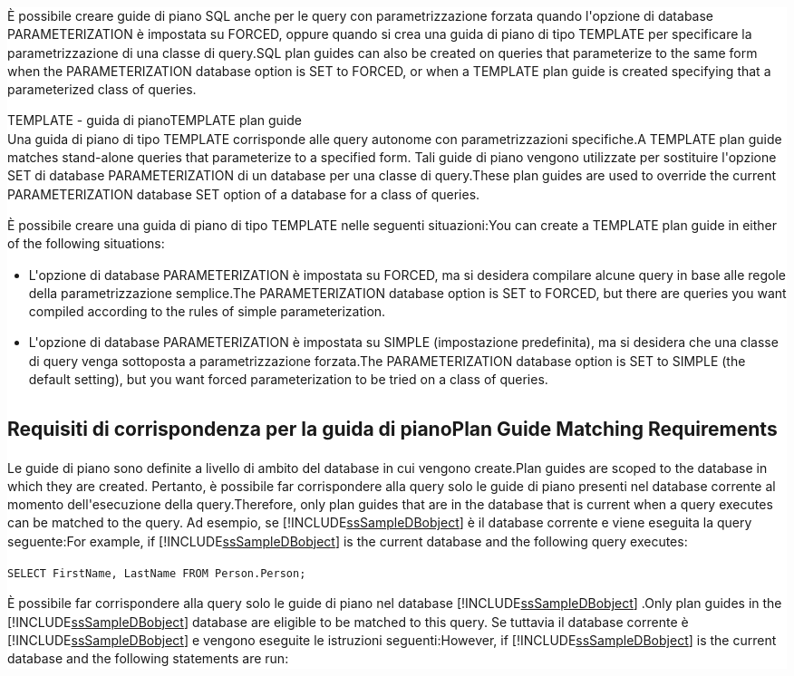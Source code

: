  <span data-ttu-id="bc686-137">È possibile creare guide di piano SQL anche per le query con parametrizzazione forzata quando l'opzione di database PARAMETERIZATION è impostata su FORCED, oppure quando si crea una guida di piano di tipo TEMPLATE per specificare la parametrizzazione di una classe di query.</span><span class="sxs-lookup"><span data-stu-id="bc686-137">SQL plan guides can also be created on queries that parameterize to the same form when the PARAMETERIZATION database option is SET to FORCED, or when a TEMPLATE plan guide is created specifying that a parameterized class of queries.</span></span>  
  
 <span data-ttu-id="bc686-138">TEMPLATE - guida di piano</span><span class="sxs-lookup"><span data-stu-id="bc686-138">TEMPLATE plan guide</span></span>  
 <span data-ttu-id="bc686-139">Una guida di piano di tipo TEMPLATE corrisponde alle query autonome con parametrizzazioni specifiche.</span><span class="sxs-lookup"><span data-stu-id="bc686-139">A TEMPLATE plan guide matches stand-alone queries that parameterize to a specified form.</span></span> <span data-ttu-id="bc686-140">Tali guide di piano vengono utilizzate per sostituire l'opzione SET di database PARAMETERIZATION di un database per una classe di query.</span><span class="sxs-lookup"><span data-stu-id="bc686-140">These plan guides are used to override the current PARAMETERIZATION database SET option of a database for a class of queries.</span></span>  
  
 <span data-ttu-id="bc686-141">È possibile creare una guida di piano di tipo TEMPLATE nelle seguenti situazioni:</span><span class="sxs-lookup"><span data-stu-id="bc686-141">You can create a TEMPLATE plan guide in either of the following situations:</span></span>  
  
-   <span data-ttu-id="bc686-142">L'opzione di database PARAMETERIZATION è impostata su FORCED, ma si desidera compilare alcune query in base alle regole della parametrizzazione semplice.</span><span class="sxs-lookup"><span data-stu-id="bc686-142">The PARAMETERIZATION database option is SET to FORCED, but there are queries you want compiled according to the rules of simple parameterization.</span></span>  
  
-   <span data-ttu-id="bc686-143">L'opzione di database PARAMETERIZATION è impostata su SIMPLE (impostazione predefinita), ma si desidera che una classe di query venga sottoposta a parametrizzazione forzata.</span><span class="sxs-lookup"><span data-stu-id="bc686-143">The PARAMETERIZATION database option is SET to SIMPLE (the default setting), but you want forced parameterization to be tried on a class of queries.</span></span>  
  
## <a name="plan-guide-matching-requirements"></a><span data-ttu-id="bc686-144">Requisiti di corrispondenza per la guida di piano</span><span class="sxs-lookup"><span data-stu-id="bc686-144">Plan Guide Matching Requirements</span></span>  
 <span data-ttu-id="bc686-145">Le guide di piano sono definite a livello di ambito del database in cui vengono create.</span><span class="sxs-lookup"><span data-stu-id="bc686-145">Plan guides are scoped to the database in which they are created.</span></span> <span data-ttu-id="bc686-146">Pertanto, è possibile far corrispondere alla query solo le guide di piano presenti nel database corrente al momento dell'esecuzione della query.</span><span class="sxs-lookup"><span data-stu-id="bc686-146">Therefore, only plan guides that are in the database that is current when a query executes can be matched to the query.</span></span> <span data-ttu-id="bc686-147">Ad esempio, se [!INCLUDE[ssSampleDBobject](../../includes/sssampledbobject-md.md)] è il database corrente e viene eseguita la query seguente:</span><span class="sxs-lookup"><span data-stu-id="bc686-147">For example, if [!INCLUDE[ssSampleDBobject](../../includes/sssampledbobject-md.md)] is the current database and the following query executes:</span></span>  
  
 `SELECT FirstName, LastName FROM Person.Person;`  
  
 <span data-ttu-id="bc686-148">È possibile far corrispondere alla query solo le guide di piano nel database [!INCLUDE[ssSampleDBobject](../../includes/sssampledbobject-md.md)] .</span><span class="sxs-lookup"><span data-stu-id="bc686-148">Only plan guides in the [!INCLUDE[ssSampleDBobject](../../includes/sssampledbobject-md.md)] database are eligible to be matched to this query.</span></span> <span data-ttu-id="bc686-149">Se tuttavia il database corrente è [!INCLUDE[ssSampleDBobject](../../includes/sssampledbobject-md.md)] e vengono eseguite le istruzioni seguenti:</span><span class="sxs-lookup"><span data-stu-id="bc686-149">However, if [!INCLUDE[ssSampleDBobject](../../includes/sssampledbobject-md.md)] is the current database and the following statements are run:</span></span>  
  